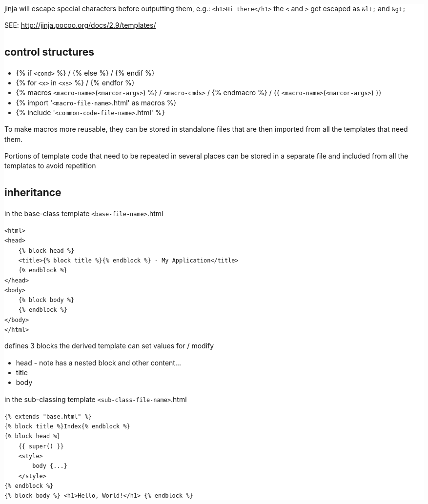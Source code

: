 jinja will escape special characters before outputting them, e.g.: `<h1>Hi there</h1>` the `<` and `>` get escaped as 
`&lt;` and `&gt;`

SEE: http://jinja.pocoo.org/docs/2.9/templates/

## control structures

* {% if `<cond>` %} / {% else %} / {% endif %}
* {% for `<x>` in `<xs>` %} / {% endfor %}
* {%  macros `<macro-name>`(`<marcor-args>`) %} / `<macro-cmds>` / {% endmacro %} / {{ `<macro-name>`(`<marcor-args>`) }}
* {% import '`<macro-file-name>`.html' as macros %}
* {% include '`<common-code-file-name>`.html' %}

To make macros more reusable, they can be stored in standalone files that are then imported from all the templates 
that need them.

Portions of template code that need to be repeated in several places can be stored in a separate file and included from 
all the templates to avoid repetition

## inheritance

in the base-class template `<base-file-name>`.html

```
<html>
<head>
    {% block head %}
    <title>{% block title %}{% endblock %} - My Application</title> 
    {% endblock %}
</head>
<body>
    {% block body %}
    {% endblock %}
</body>
</html>
```

defines 3 blocks the derived template can set values for / modify
* head - note has a nested block and other content...
* title
* body

in the sub-classing template `<sub-class-file-name>`.html

```
{% extends "base.html" %}
{% block title %}Index{% endblock %}
{% block head %}
    {{ super() }}
    <style>
        body {...}
    </style>
{% endblock %}
{% block body %} <h1>Hello, World!</h1> {% endblock %}
```

